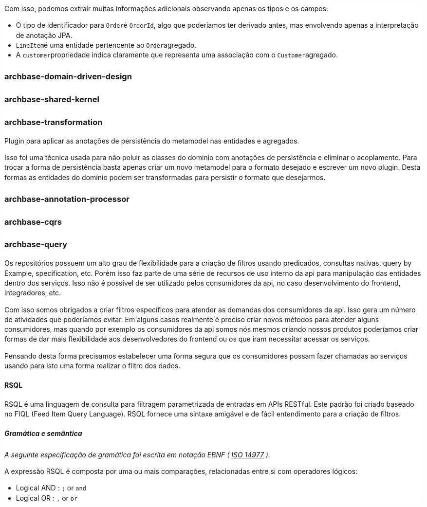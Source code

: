 Com isso, podemos extrair muitas informações adicionais observando apenas os tipos e os campos:

-   O tipo de identificador para `Order`é `OrderId`, algo que poderíamos ter derivado antes, mas envolvendo apenas a interpretação de anotação JPA.
-   `LineItem`é uma entidade pertencente ao `Order`agregado.
-   A `customer`propriedade indica claramente que representa uma associação com o `Customer`agregado.

### archbase-domain-driven-design

### archbase-shared-kernel

### archbase-transformation

Plugin para aplicar as anotações de persistência do metamodel nas entidades e agregados.  

Isso foi uma técnica usada para não poluir as classes do dominio com anotações de persistência e  eliminar o acoplamento. Para trocar a forma de persistência basta apenas criar um novo  metamodel para o formato desejado e escrever um novo plugin.  Desta formas as entidades do domínio podem ser transformadas para persistir o formato que desejarmos.

### archbase-annotation-processor

### archbase-cqrs

### archbase-query

Os repositórios possuem um alto grau de flexibilidade para a criação de filtros usando predicados, consultas nativas, query by Example, specification, etc. Porém isso faz parte de uma série de recursos de uso interno da api para manipulação das entidades dentro dos serviços. Isso não é possível de ser utilizado pelos consumidores da api, no caso desenvolvimento do frontend, integradores, etc.

Com isso somos obrigados a criar filtros específicos para atender as demandas dos consumidores da api. Isso gera um número de atividades que poderíamos evitar. Em alguns casos realmente é preciso criar novos métodos para atender alguns consumidores, mas quando por exemplo os consumidores da api somos nós mesmos criando nossos produtos poderíamos criar formas de dar mais flexibilidade aos desenvolvedores do frontend ou os que iram necessitar acessar os serviços.

Pensando desta forma precisamos estabelecer uma forma segura que os consumidores possam fazer chamadas ao serviços usando para isto uma forma realizar o filtro dos dados. 

#### RSQL
RSQL é uma linguagem de consulta para filtragem parametrizada de entradas em APIs RESTful. Este padrão foi criado baseado no FIQL (Feed Item Query Language).  RSQL fornece uma sintaxe amigável e de fácil entendimento para a criação de filtros.
##### Gramática e semântica
_A seguinte especificação de gramática foi escrita em notação EBNF ( [ISO 14977](http://www.cl.cam.ac.uk/~mgk25/iso-14977.pdf) )._

A expressão RSQL é composta por uma ou mais comparações, relacionadas entre si com operadores lógicos:
-   Logical AND :  `;`  or  `and`
-   Logical OR :  `,`  or  `or`
